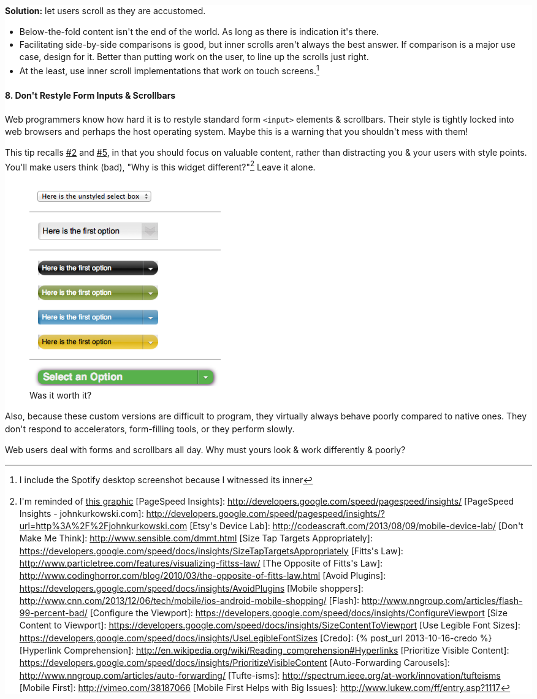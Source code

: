 **Solution:** let users scroll as they are accustomed.

* Below-the-fold content isn't the end of the world. As long as there is
  indication it's there.
* Facilitating side-by-side comparisons is good, but inner scrolls aren't
  always the best answer. If comparison is a major use case, design for it.
  Better than putting work on the user, to line up the scrolls just right.
* At the least, use inner scroll implementations that work on touch
  screens.[^4]

#### 8. Don't Restyle Form Inputs & Scrollbars

Web programmers know how hard it is to restyle standard form `<input>` elements
& scrollbars. Their style is tightly locked into web browsers and perhaps the
host operating system. Maybe this is a warning that you shouldn't mess with
them!

This tip recalls [#2](#avoid-plugins) and
[#5](#remove-half-your-content-then-remove-half-of-whats-left), in that you
should focus on valuable content, rather than distracting you & your users with
style points. You'll make users think (bad), "Why is this widget
different?"[^5] Leave it alone.

<figure>
  <a href="http://codepen.io/ericrasch/details/zjDBx"><img src="/images/posts/restyle-select-box.png" width="40%" height="auto" alt="Restyled <select> box - screenshot"/></a>
  <figcaption>Was it worth it?</figcaption>
</figure>

Also, because these custom versions are difficult to program, they virtually
always behave poorly compared to native ones. They don't respond to
accelerators, form-filling tools, or they perform slowly.

Web users deal with forms and scrollbars all day. Why must yours look & work
differently & poorly?


[^1]: [Here's one surprising
[^2]: [This case study of Southwest Airlines' desktop & mobile redesign][Mobile
[^3]: Note even hyperlinks have a cost: [they can lower
[^4]: I include the Spotify desktop screenshot because I witnessed its inner
[^5]: I'm reminded of [this graphic](http://ux.stackexchange.com/a/21971/31812)
[PageSpeed Insights]: http://developers.google.com/speed/pagespeed/insights/
[PageSpeed Insights - johnkurkowski.com]: http://developers.google.com/speed/pagespeed/insights/?url=http%3A%2F%2Fjohnkurkowski.com
[Etsy's Device Lab]: http://codeascraft.com/2013/08/09/mobile-device-lab/
[Don't Make Me Think]: http://www.sensible.com/dmmt.html
[Size Tap Targets Appropriately]: https://developers.google.com/speed/docs/insights/SizeTapTargetsAppropriately
[Fitts's Law]: http://www.particletree.com/features/visualizing-fittss-law/
[The Opposite of Fitts's Law]: http://www.codinghorror.com/blog/2010/03/the-opposite-of-fitts-law.html
[Avoid Plugins]: https://developers.google.com/speed/docs/insights/AvoidPlugins
[Mobile shoppers]: http://www.cnn.com/2013/12/06/tech/mobile/ios-android-mobile-shopping/
[Flash]: http://www.nngroup.com/articles/flash-99-percent-bad/
[Configure the Viewport]: https://developers.google.com/speed/docs/insights/ConfigureViewport
[Size Content to Viewport]: https://developers.google.com/speed/docs/insights/SizeContentToViewport
[Use Legible Font Sizes]: https://developers.google.com/speed/docs/insights/UseLegibleFontSizes
[Credo]: {% post_url 2013-10-16-credo %}
[Hyperlink Comprehension]: http://en.wikipedia.org/wiki/Reading_comprehension#Hyperlinks
[Prioritize Visible Content]: https://developers.google.com/speed/docs/insights/PrioritizeVisibleContent
[Auto-Forwarding Carousels]: http://www.nngroup.com/articles/auto-forwarding/
[Tufte-isms]: http://spectrum.ieee.org/at-work/innovation/tufteisms
[Mobile First]: http://vimeo.com/38187066
[Mobile First Helps with Big Issues]: http://www.lukew.com/ff/entry.asp?1117
